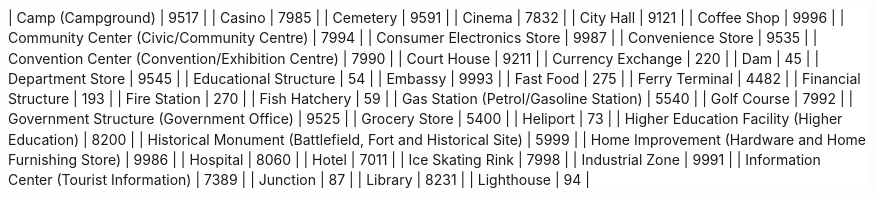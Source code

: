 | Camp (Campground)                                            | 9517           |
| Casino                                                       | 7985           |
| Cemetery                                                     | 9591           |
| Cinema                                                       | 7832           |
| City Hall                                                    | 9121           |
| Coffee Shop                                                  | 9996           |
| Community Center (Civic/Community Centre)                    | 7994           |
| Consumer Electronics Store                                   | 9987           |
| Convenience Store                                            | 9535           |
| Convention Center (Convention/Exhibition Centre)             | 7990           |
| Court House                                                  | 9211           |
| Currency Exchange                                            | 220            |
| Dam                                                          | 45             |
| Department Store                                             | 9545           |
| Educational Structure                                        | 54             |
| Embassy                                                      | 9993           |
| Fast Food                                                    | 275            |
| Ferry Terminal                                               | 4482           |
| Financial Structure                                          | 193            |
| Fire Station                                                 | 270            |
| Fish Hatchery                                                | 59             |
| Gas Station (Petrol/Gasoline Station)                        | 5540           |
| Golf Course                                                  | 7992           |
| Government Structure (Government Office)                     | 9525           |
| Grocery Store                                                | 5400           |
| Heliport                                                     | 73             |
| Higher Education Facility (Higher Education)                 | 8200           |
| Historical Monument (Battlefield, Fort and Historical Site)  | 5999           |
| Home Improvement (Hardware and Home Furnishing Store)        | 9986           |
| Hospital                                                     | 8060           |
| Hotel                                                        | 7011           |
| Ice Skating Rink                                             | 7998           |
| Industrial Zone                                              | 9991           |
| Information Center (Tourist Information)                     | 7389           |
| Junction                                                     | 87             |
| Library                                                      | 8231           |
| Lighthouse                                                   | 94             |